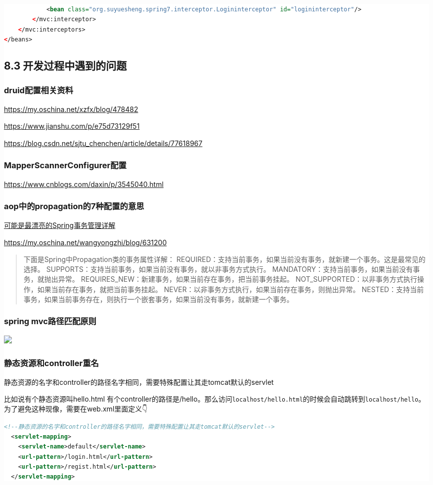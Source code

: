 ```xml
            <bean class="org.suyuesheng.spring7.interceptor.Logininterceptor" id="logininterceptor"/>
        </mvc:interceptor>
    </mvc:interceptors>
</beans>
```

## 8.3 开发过程中遇到的问题

### druid配置相关资料

https://my.oschina.net/xzfx/blog/478482

https://www.jianshu.com/p/e75d73129f51

https://blog.csdn.net/sjtu_chenchen/article/details/77618967

### MapperScannerConfigurer配置

https://www.cnblogs.com/daxin/p/3545040.html

###  aop中的propagation的7种配置的意思

[可能是最漂亮的Spring事务管理详解](https://juejin.im/post/6844903608224333838#heading-12)

https://my.oschina.net/wangyongzhi/blog/631200

> 下面是Spring中Propagation类的事务属性详解： 
> REQUIRED：支持当前事务，如果当前没有事务，就新建一个事务。这是最常见的选择。 
> SUPPORTS：支持当前事务，如果当前没有事务，就以非事务方式执行。 
> MANDATORY：支持当前事务，如果当前没有事务，就抛出异常。 
> REQUIRES_NEW：新建事务，如果当前存在事务，把当前事务挂起。 
> NOT_SUPPORTED：以非事务方式执行操作，如果当前存在事务，就把当前事务挂起。 
> NEVER：以非事务方式执行，如果当前存在事务，则抛出异常。 
> NESTED：支持当前事务，如果当前事务存在，则执行一个嵌套事务，如果当前没有事务，就新建一个事务。 

### spring mvc路径匹配原则

![](https://suyueshengtuchuang.oss-cn-beijing.aliyuncs.com/20200523110309.png)

### 静态资源和controller重名

静态资源的名字和controller的路径名字相同，需要特殊配置让其走tomcat默认的servlet

比如说有个静态资源叫hello.html 有个controller的路径是/hello。那么访问`localhost/hello.html`的时候会自动跳转到`localhost/hello`。为了避免这种现像，需要在web.xml里面定义👇

```xml
<!--静态资源的名字和controller的路径名字相同，需要特殊配置让其走tomcat默认的servlet-->
  <servlet-mapping>
    <servlet-name>default</servlet-name>
    <url-pattern>/login.html</url-pattern>
    <url-pattern>/regist.html</url-pattern>
  </servlet-mapping>
```
